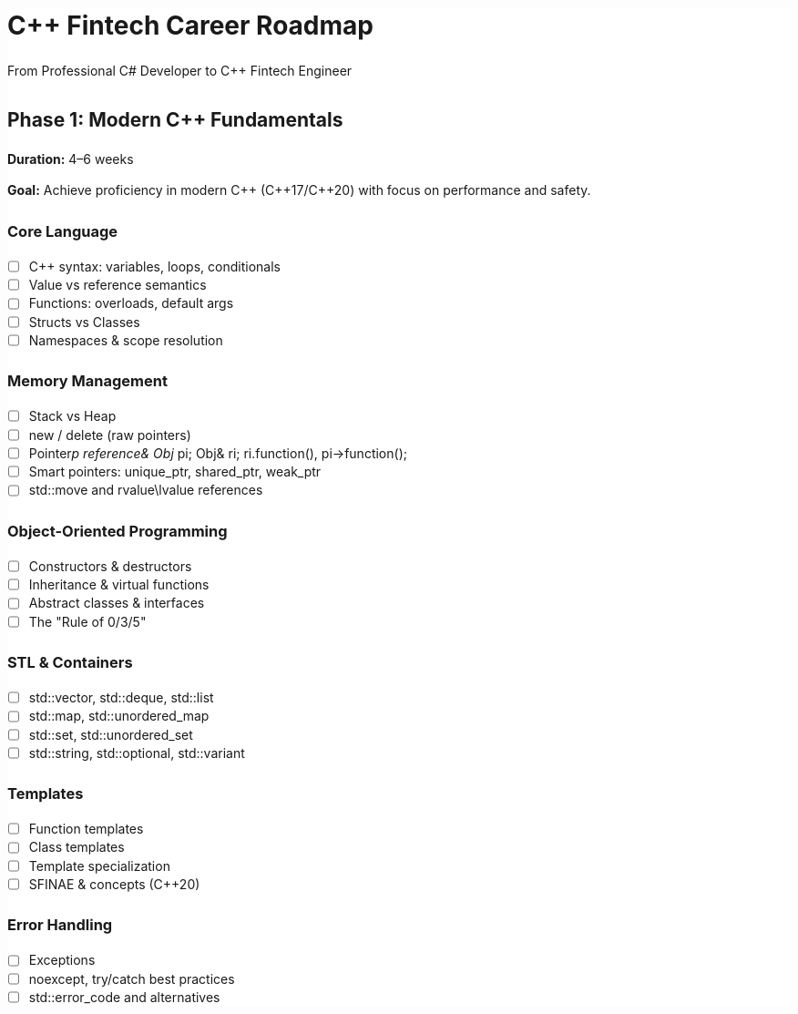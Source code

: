 # C++ Fintech Career Roadmap

From Professional C# Developer to C++ Fintech Engineer

## Phase 1: Modern C++ Fundamentals

**Duration:** 4–6 weeks

**Goal:** Achieve proficiency in modern C++ (C++17/C++20) with focus on performance and safety.

### Core Language

- [ ] C++ syntax: variables, loops, conditionals
- [ ] Value vs reference semantics
- [ ] Functions: overloads, default args
- [ ] Structs vs Classes
- [ ] Namespaces & scope resolution

### Memory Management

- [ ] Stack vs Heap
- [ ] new / delete (raw pointers)
- [ ] Pointer*p reference& Obj* pi; Obj& ri; ri.function(), pi->function();
- [ ] Smart pointers: unique_ptr, shared_ptr, weak_ptr
- [ ] std::move and rvalue\lvalue references

### Object-Oriented Programming

- [ ] Constructors & destructors
- [ ] Inheritance & virtual functions
- [ ] Abstract classes & interfaces
- [ ] The "Rule of 0/3/5"

### STL & Containers

- [ ] std::vector, std::deque, std::list
- [ ] std::map, std::unordered_map
- [ ] std::set, std::unordered_set
- [ ] std::string, std::optional, std::variant

### Templates

- [ ] Function templates
- [ ] Class templates
- [ ] Template specialization
- [ ] SFINAE & concepts (C++20)

### Error Handling

- [ ] Exceptions
- [ ] noexcept, try/catch best practices
- [ ] std::error_code and alternatives
